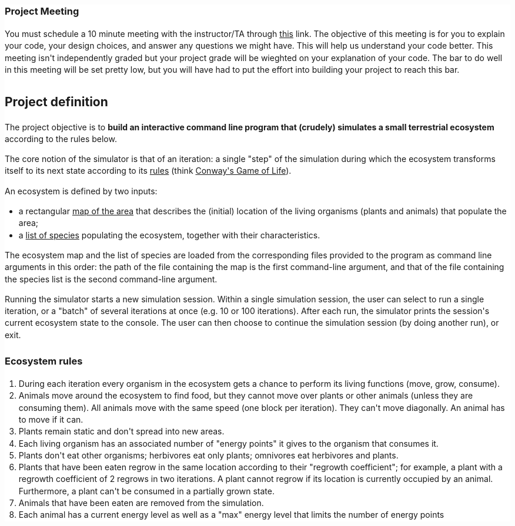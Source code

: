 ### Project Meeting
You must schedule a 10 minute meeting with the 
instructor/TA through [this](https://calendly.com/arjunvish/project-meeting) link.
The objective of this meeting is for you to explain your code, your design choices, and answer 
any questions we might have. This will help us understand your code better. This meeting isn't independently graded but 
your project grade will be wieghted on your explanation of your code. The bar to do well in this meeting will 
be set pretty low, but you will have had to put the effort into building your project to reach this bar.

## Project definition

The project objective is to **build an interactive command line program that (crudely) simulates a small terrestrial 
ecosystem** according to the rules below. 

The core notion of the simulator is that of an iteration: a single "step" of the simulation during 
which the ecosystem transforms itself to its next state according to its [rules](#ecosystem-rules) (think 
[Conway's Game of Life](https://en.wikipedia.org/wiki/Conway%27s_Game_of_Life)).

An ecosystem is defined by two inputs:
  - a rectangular [map of the area](Area-Map.md) that describes the (initial) location of the living organisms 
  (plants and animals) that populate the area;
  - a [list of species](Species.md) populating the ecosystem, together with their characteristics. 

The ecosystem map and the list of species are loaded from the corresponding files provided to the program 
as command line arguments in this order: the path of 
the file containing the map is the first command-line 
argument, and that of the file containing the species list is the second command-line argument.

Running the simulator starts a new simulation session. Within a single simulation session, the user can select to 
run a single iteration, or a "batch" of several iterations at once (e.g. 10 or 100 iterations). After each run, the 
simulator prints the session's current ecosystem state to the console. The user can then choose to continue the 
simulation session (by doing another run), or exit.

### Ecosystem rules

1. During each iteration every organism in the ecosystem gets a chance to perform its living functions (move, 
grow, consume). 
2. Animals move around the ecosystem to find food, but they cannot move over plants or other animals 
(unless they are consuming them). All animals move with the same speed (one block per iteration). They can't move 
diagonally. An animal has to move if it can.
3. Plants remain static and don't spread into new areas.
4. Each living organism has an associated number of "energy points" it gives to the organism that consumes it.
5. Plants don't eat other organisms; herbivores eat only plants; omnivores eat herbivores and plants.
6. Plants that have been eaten regrow in the same location according to their "regrowth coefficient"; for example, a 
plant with a regrowth coefficient of 2 regrows in two iterations. A plant cannot regrow if its location is currently occupied by an animal. Furthermore, a plant can't be consumed in a partially grown state.
7. Animals that have been eaten are removed from the simulation.
8. Each animal has a current energy level as well as a "max" energy level that limits the number of energy points 